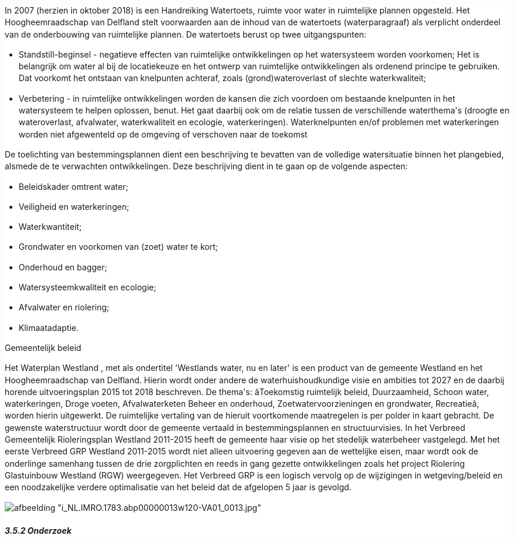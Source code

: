 In 2007 (herzien in oktober 2018\) is een Handreiking Watertoets, ruimte voor water in ruimtelijke plannen opgesteld. Het Hoogheemraadschap van Delfland stelt voorwaarden aan de inhoud van de watertoets (waterparagraaf) als verplicht onderdeel van de onderbouwing van ruimtelijke plannen. De watertoets berust op twee uitgangspunten:

* Standstill\-beginsel \- negatieve effecten van ruimtelijke ontwikkelingen op het watersysteem worden voorkomen; Het is belangrijk om water al bij de locatiekeuze en het ontwerp van ruimtelijke ontwikkelingen als ordenend principe te gebruiken. Dat voorkomt het ontstaan van knelpunten achteraf, zoals (grond)wateroverlast of slechte waterkwaliteit;

* Verbetering \- in ruimtelijke ontwikkelingen worden de kansen die zich voordoen om bestaande knelpunten in het watersysteem te helpen oplossen, benut. Het gaat daarbij ook om de relatie tussen de verschillende waterthema's (droogte en wateroverlast, afvalwater, waterkwaliteit en ecologie, waterkeringen). Waterknelpunten en/of problemen met waterkeringen worden niet afgewenteld op de omgeving of verschoven naar de toekomst

De toelichting van bestemmingsplannen dient een beschrijving te bevatten van de volledige watersituatie binnen het plangebied, alsmede de te verwachten ontwikkelingen. Deze beschrijving dient in te gaan op de volgende aspecten:

* Beleidskader omtrent water;

* Veiligheid en waterkeringen;

* Waterkwantiteit;

* Grondwater en voorkomen van (zoet) water te kort;

* Onderhoud en bagger;

* Watersysteemkwaliteit en ecologie;

* Afvalwater en riolering;

* Klimaatadaptie.

Gemeentelijk beleid

Het Waterplan Westland , met als ondertitel 'Westlands water, nu en later' is een product van de gemeente Westland en het Hoogheemraadschap van Delfland. Hierin wordt onder andere de waterhuishoudkundige visie en ambities tot 2027 en de daarbij horende uitvoeringsplan 2015 tot 2018 beschreven. De thema's: âToekomstig ruimtelijk beleid, Duurzaamheid, Schoon water, waterkeringen, Droge voeten, Afvalwaterketen Beheer en onderhoud, Zoetwatervoorzieningen en grondwater, Recreatieâ, worden hierin uitgewerkt. De ruimtelijke vertaling van de hieruit voortkomende maatregelen is per polder in kaart gebracht. De gewenste waterstructuur wordt door de gemeente vertaald in bestemmingsplannen en structuurvisies. In het Verbreed Gemeentelijk Rioleringsplan Westland 2011\-2015 heeft de gemeente haar visie op het stedelijk waterbeheer vastgelegd. Met het eerste Verbreed GRP Westland 2011\-2015 wordt niet alleen uitvoering gegeven aan de wettelijke eisen, maar wordt ook de onderlinge samenhang tussen de drie zorgplichten en reeds in gang gezette ontwikkelingen zoals het project Riolering Glastuinbouw Westland (RGW) weergegeven. Het Verbreed GRP is een logisch vervolg op de wijzigingen in wetgeving/beleid en een noodzakelijke verdere optimalisatie van het beleid dat de afgelopen 5 jaar is gevolgd.

![afbeelding "i_NL.IMRO.1783.abp00000013w120-VA01_0013.jpg"](i_NL.IMRO.1783.abp00000013w120-VA01_0013.jpg)

##### 3\.5\.2 Onderzoek
